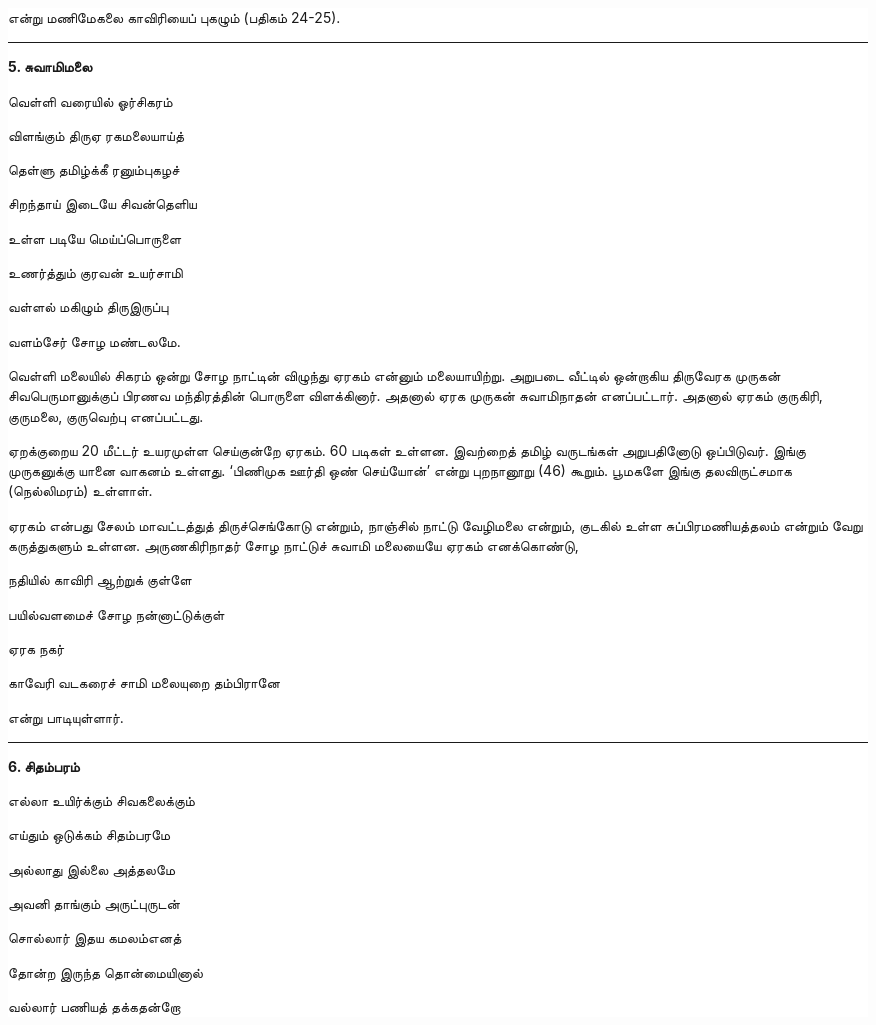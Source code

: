 என்று மணிமேகலை காவிரியைப் புகழும் (பதிகம் 24-25).  

--------------  

**5. சுவாமிமலை**  

  

வெள்ளி வரையில் ஓர்சிகரம்  

விளங்கும் திருஏ ரகமலையாய்த்  

தெள்ளு தமிழ்க்கீ ரனும்புகழச்  

சிறந்தாய் இடையே சிவன்தெளிய  

உள்ள படியே மெய்ப்பொருளை  

உணர்த்தும் குரவன் உயர்சாமி  

வள்ளல் மகிழும் திருஇருப்பு  

வளம்சேர் சோழ மண்டலமே.  

வெள்ளி மலையில் சிகரம் ஒன்று சோழ நாட்டின் விழுந்து ஏரகம் என்னும் மலையாயிற்று. அறுபடை வீட்டில் ஒன்றாகிய திருவேரக முருகன் சிவபெருமானுக்குப் பிரணவ மந்திரத்தின் பொருளை விளக்கினார். அதனால் ஏரக முருகன் சுவாமிநாதன் எனப்பட்டார். அதனால் ஏரகம் குருகிரி, குருமலை, குருவெற்பு எனப்பட்டது.  

ஏறக்குறைய 20 மீட்டர் உயரமுள்ள செய்குன்றே ஏரகம். 60 படிகள் உள்ளன. இவற்றைத் தமிழ் வருடங்கள் அறுபதினோடு ஒப்பிடுவர். இங்கு முருகனுக்கு யானை வாகனம் உள்ளது. ‘பிணிமுக ஊர்தி ஒண் செய்யோன்’ என்று புறநானூறு (46) கூறும். பூமகளே இங்கு தலவிருட்சமாக (நெல்லிமரம்) உள்ளாள்.  

ஏரகம் என்பது சேலம் மாவட்டத்துத் திருச்செங்கோடு என்றும், நாஞ்சில் நாட்டு வேழிமலை என்றும், குடகில் உள்ள சுப்பிரமணியத்தலம் என்றும் வேறு கருத்துகளும் உள்ளன. அருணகிரிநாதர் சோழ நாட்டுச் சுவாமி மலையையே ஏரகம் எனக்கொண்டு,  

நதியில் காவிரி ஆற்றுக் குள்ளே  

பயில்வளமைச் சோழ நன்னாட்டுக்குள்  

ஏரக நகர்  

காவேரி வடகரைச் சாமி மலையுறை தம்பிரானே  

என்று பாடியுள்ளார்.  

-------  

**6. சிதம்பரம்**  

  

எல்லா உயிர்க்கும் சிவகலைக்கும்  

எய்தும் ஒடுக்கம் சிதம்பரமே  

அல்லாது இல்லை அத்தலமே  

அவனி தாங்கும் அருட்புருடன்  

சொல்லார் இதய கமலம்எனத்  

தோன்ற இருந்த தொன்மையினால்  

வல்லார் பணியத் தக்கதன்றோ  
